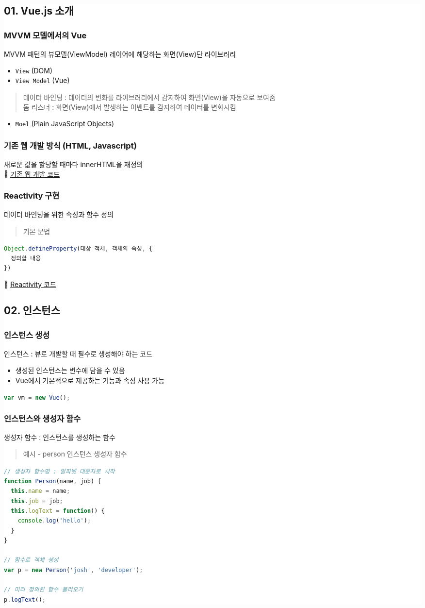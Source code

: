 ## 01. Vue.js 소개
### MVVM 모델에서의 Vue
MVVM 패턴의 뷰모델(ViewModel) 레이어에 해당하는 화면(View)단 라이브러리  
- `View` (DOM)  
- `View Model` (Vue)  
> 데이터 바인딩 : 데이터의 변화를 라이브러리에서 감지하여 화면(View)을 자동으로 보여줌  
> 돔 리스너 : 화면(View)에서 발생하는 이벤트를 감지하여 데이터를 변화시킴  

- `Moel` (Plain JavaScript Objects)

### 기존 웹 개발 방식 (HTML, Javascript)
새로운 값을 할당할 때마다 innerHTML을 재정의  
📎 [기존 웹 개발 코드](https://github.com/jjungyujin/TIL/blob/main/vue_js/inflearn_playground/web-dev.html)

### Reactivity 구현
데이터 바인딩을 위한 속성과 함수 정의
> 기본 문법
```js
Object.defineProperty(대상 객체, 객체의 속성, {
  정의할 내용
})
```
📎 [Reactivity 코드](https://github.com/jjungyujin/TIL/blob/main/vue_js/inflearn_playground/vue-way.html)

## 02. 인스턴스
### 인스턴스 생성
인스턴스 : 뷰로 개발할 때 필수로 생성해야 하는 코드  
- 생성된 인스턴스는 변수에 담을 수 있음  
- Vue에서 기본적으로 제공하는 기능과 속성 사용 가능
```js
var vm = new Vue();
```

### 인스턴스와 생성자 함수
생성자 함수 : 인스턴스를 생성하는 함수
> 예시 -  person 인스턴스 생성자 함수
```js
// 생성자 함수명 : 알파벳 대문자로 시작
function Person(name, job) {
  this.name = name;
  this.job = job;
  this.logText = function() {
    console.log('hello');
  }
}

// 함수로 객체 생성
var p = new Person('josh', 'developer');

// 미리 정의된 함수 불러오기
p.logText();
```
